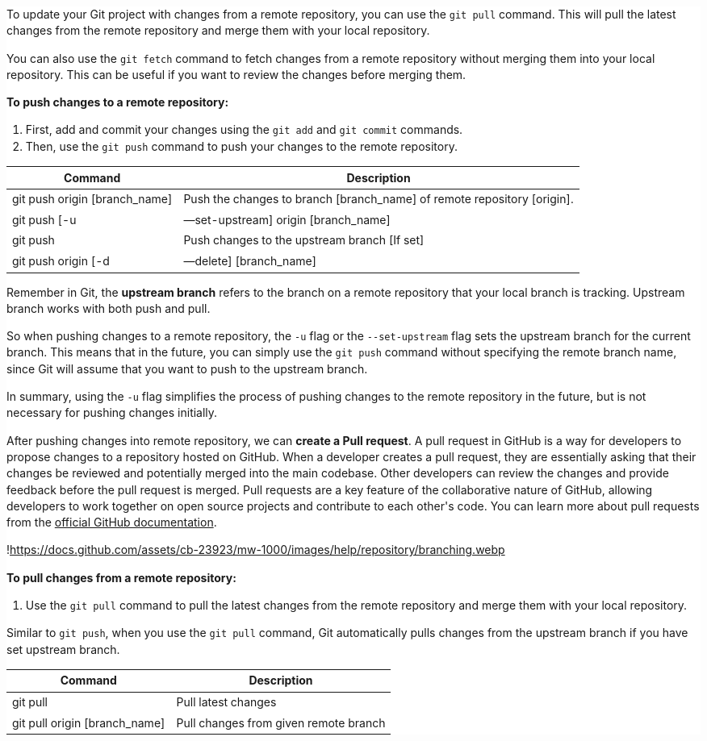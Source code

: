 To update your Git project with changes from a remote repository, you can use the `git pull` command. This will pull the latest changes from the remote repository and merge them with your local repository.

You can also use the `git fetch` command to fetch changes from a remote repository without merging them into your local repository. This can be useful if you want to review the changes before merging them.

**To push changes to a remote repository:**

1. First, add and commit your changes using the `git add` and `git commit` commands.
2. Then, use the `git push` command to push your changes to the remote repository.

| Command  | Description |
| --- | --- |
| git push origin [branch_name] | Push the changes to branch [branch_name] of remote repository [origin]. |
| git push [-u | —set-upstream] origin [branch_name] | Push changes to remote repository (and remember the branch) |
| git push | Push changes to the upstream branch [If set] |
| git push origin [-d | —delete] [branch_name] | Delete a remote branch |

Remember in Git, the **upstream branch** refers to the branch on a remote repository that your local branch is tracking. Upstream branch works with both push and pull. 

So when pushing changes to a remote repository, the `-u` flag or the `--set-upstream` flag sets the upstream branch for the current branch. This means that in the future, you can simply use the `git push` command without specifying the remote branch name, since Git will assume that you want to push to the upstream branch.

In summary, using the `-u` flag simplifies the process of pushing changes to the remote repository in the future, but is not necessary for pushing changes initially.

After pushing changes into remote repository, we can **create a Pull request**. A pull request in GitHub is a way for developers to propose changes to a repository hosted on GitHub. When a developer creates a pull request, they are essentially asking that their changes be reviewed and potentially merged into the main codebase. Other developers can review the changes and provide feedback before the pull request is merged. Pull requests are a key feature of the collaborative nature of GitHub, allowing developers to work together on open source projects and contribute to each other's code. You can learn more about pull requests from the [official GitHub documentation](https://docs.github.com/en/github/collaborating-with-issues-and-pull-requests/about-pull-requests).

!https://docs.github.com/assets/cb-23923/mw-1000/images/help/repository/branching.webp

**To pull changes from a remote repository:**

1. Use the `git pull` command to pull the latest changes from the remote repository and merge them with your local repository.

Similar to `git push`, when you use the `git pull` command, Git automatically pulls changes from the upstream branch if you have set upstream branch.

| Command | Description |
| --- | --- |
| git pull | Pull latest changes |
| git pull origin [branch_name] | Pull changes from given remote branch  |
